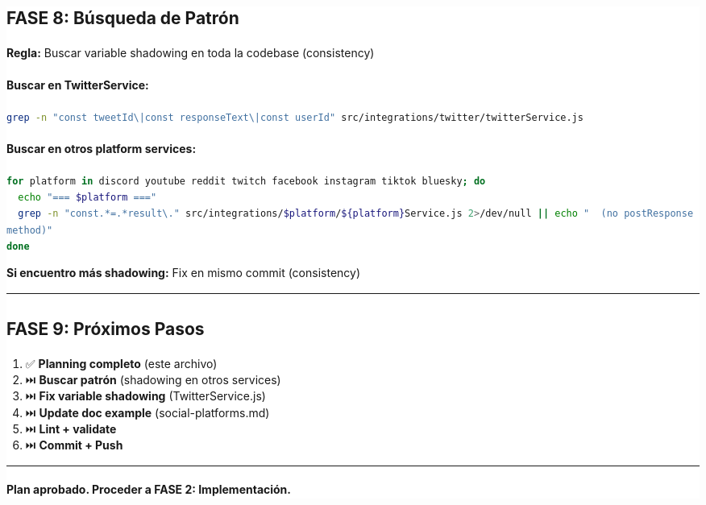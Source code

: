 
## FASE 8: Búsqueda de Patrón

**Regla:** Buscar variable shadowing en toda la codebase (consistency)

#### Buscar en TwitterService:
```bash
grep -n "const tweetId\|const responseText\|const userId" src/integrations/twitter/twitterService.js
```

#### Buscar en otros platform services:
```bash
for platform in discord youtube reddit twitch facebook instagram tiktok bluesky; do
  echo "=== $platform ==="
  grep -n "const.*=.*result\." src/integrations/$platform/${platform}Service.js 2>/dev/null || echo "  (no postResponse method)"
done
```

**Si encuentro más shadowing:** Fix en mismo commit (consistency)

---

## FASE 9: Próximos Pasos

1. ✅ **Planning completo** (este archivo)
2. ⏭️ **Buscar patrón** (shadowing en otros services)
3. ⏭️ **Fix variable shadowing** (TwitterService.js)
4. ⏭️ **Update doc example** (social-platforms.md)
5. ⏭️ **Lint + validate**
6. ⏭️ **Commit + Push**

---

#### Plan aprobado. Proceder a FASE 2: Implementación.
